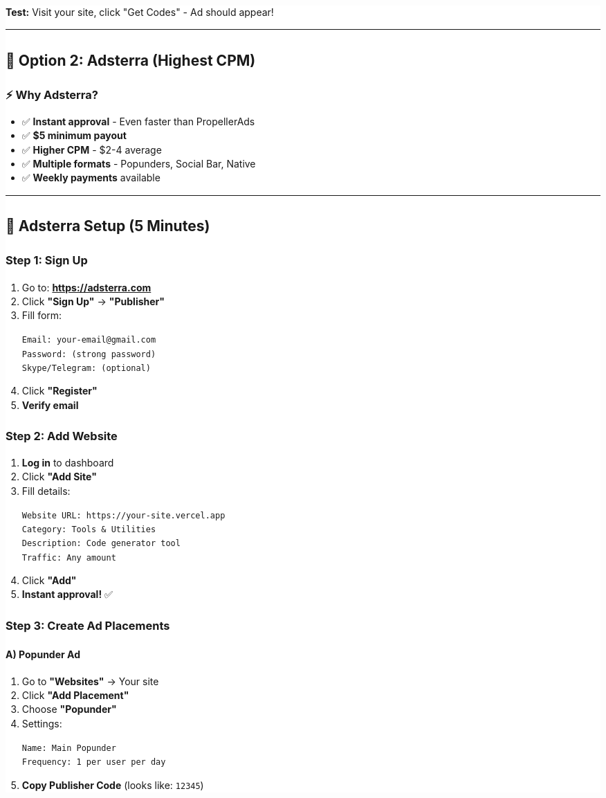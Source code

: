 **Test:** Visit your site, click "Get Codes" - Ad should appear!

---

## 🎯 Option 2: Adsterra (Highest CPM)

### ⚡ Why Adsterra?
- ✅ **Instant approval** - Even faster than PropellerAds
- ✅ **$5 minimum payout**
- ✅ **Higher CPM** - $2-4 average
- ✅ **Multiple formats** - Popunders, Social Bar, Native
- ✅ **Weekly payments** available

---

## 📝 Adsterra Setup (5 Minutes)

### Step 1: Sign Up
1. Go to: **https://adsterra.com**
2. Click **"Sign Up"** → **"Publisher"**
3. Fill form:
   ```
   Email: your-email@gmail.com
   Password: (strong password)
   Skype/Telegram: (optional)
   ```
4. Click **"Register"**
5. **Verify email**

### Step 2: Add Website
1. **Log in** to dashboard
2. Click **"Add Site"**
3. Fill details:
   ```
   Website URL: https://your-site.vercel.app
   Category: Tools & Utilities
   Description: Code generator tool
   Traffic: Any amount
   ```
4. Click **"Add"**
5. **Instant approval!** ✅

### Step 3: Create Ad Placements

#### A) Popunder Ad
1. Go to **"Websites"** → Your site
2. Click **"Add Placement"**
3. Choose **"Popunder"**
4. Settings:
   ```
   Name: Main Popunder
   Frequency: 1 per user per day
   ```
5. **Copy Publisher Code** (looks like: `12345`)
